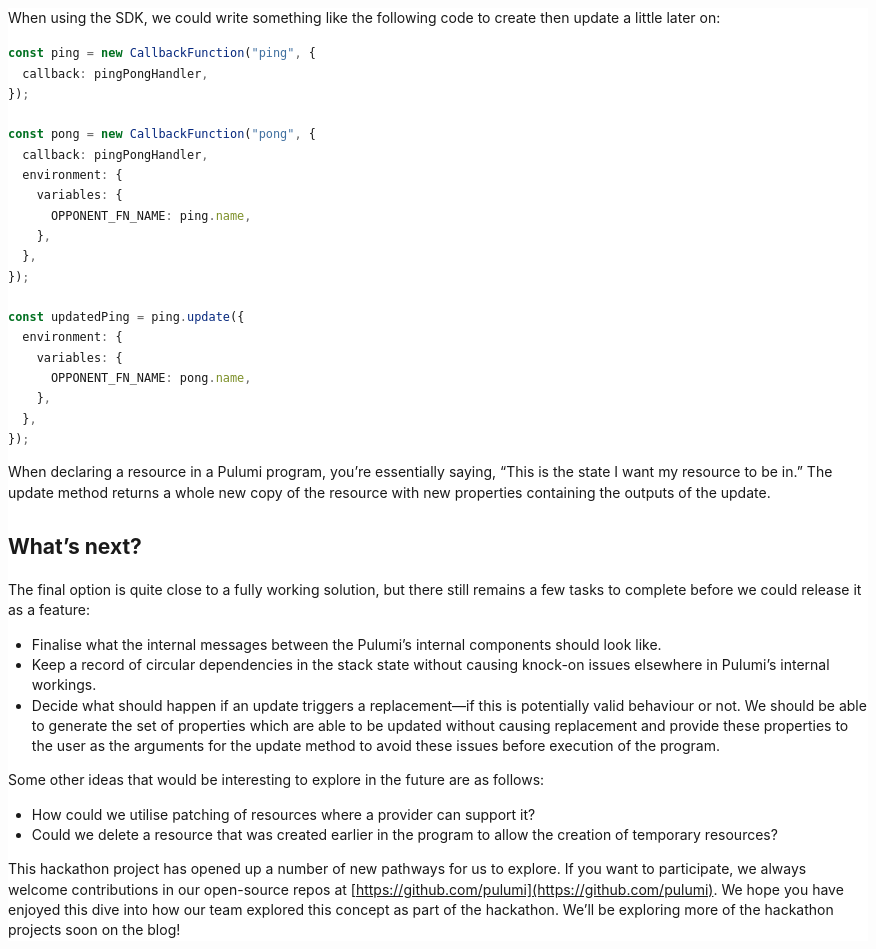 When using the SDK, we could write something like the following code to create then update a little later on:

```typescript
const ping = new CallbackFunction("ping", {
  callback: pingPongHandler,
});

const pong = new CallbackFunction("pong", {
  callback: pingPongHandler,
  environment: {
    variables: {
      OPPONENT_FN_NAME: ping.name,
    },
  },
});

const updatedPing = ping.update({
  environment: {
    variables: {
      OPPONENT_FN_NAME: pong.name,
    },
  },
});
```

When declaring a resource in a Pulumi program, you’re essentially saying, “This is the state I want my resource to be in.” The update method returns a whole new copy of the resource with new properties containing the outputs of the update.

## What’s next?

The final option is quite close to a fully working solution, but there still remains a few tasks to complete before we could release it as a feature:

- Finalise what the internal messages between the Pulumi’s internal components should look like.
- Keep a record of circular dependencies in the stack state without causing knock-on issues elsewhere in Pulumi’s internal workings.
- Decide what should happen if an update triggers a replacement—if this is potentially valid behaviour or not. We should be able to generate the set of properties which are able to be updated without causing replacement and provide these properties to the user as the arguments for the update method to avoid these issues before execution of the program.

Some other ideas that would be interesting to explore in the future are as follows:

- How could we utilise patching of resources where a provider can support it?
- Could we delete a resource that was created earlier in the program to allow the creation of temporary resources?

This hackathon project has opened up a number of new pathways for us to explore. If you want to participate, we always welcome contributions in our open-source repos at [https://github.com/pulumi](https://github.com/pulumi). We hope you have enjoyed this dive into how our team explored this concept as part of the hackathon. We’ll be exploring more of the hackathon projects soon on the blog!
